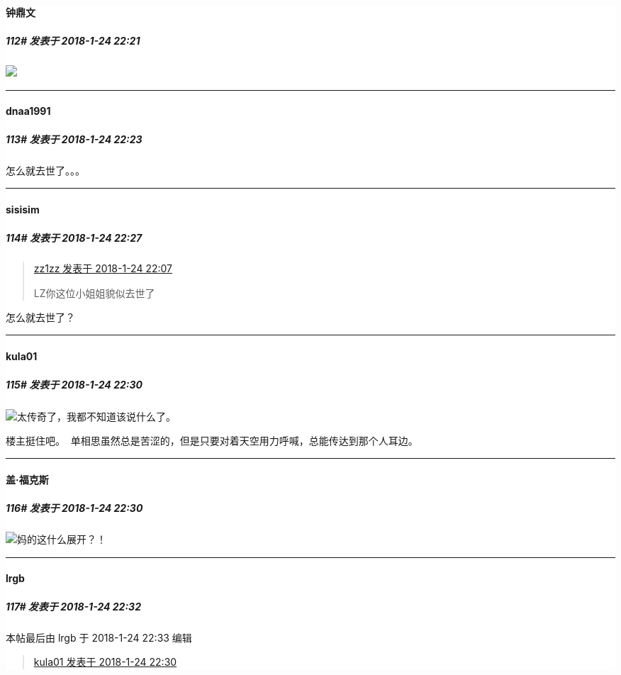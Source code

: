 ####  钟鼎文  
##### 112#       发表于 2018-1-24 22:21


<img src="https://static.saraba1st.com/image/smiley/face2017/138.png" referrerpolicy="no-referrer">


*****

####  dnaa1991  
##### 113#       发表于 2018-1-24 22:23


怎么就去世了。。。


*****

####  sisisim  
##### 114#       发表于 2018-1-24 22:27


<blockquote><a href="httphttps://bbs.saraba1st.com/2b/forum.php?mod=redirect&amp;goto=findpost&amp;pid=38339944&amp;ptid=1513739" target="_blank">zz1zz 发表于 2018-1-24 22:07</a>

LZ你这位小姐姐貌似去世了</blockquote>
怎么就去世了？


*****

####  kula01  
##### 115#       发表于 2018-1-24 22:30


<img src="https://static.saraba1st.com/image/smiley/face2017/001.png" referrerpolicy="no-referrer">太传奇了，我都不知道该说什么了。


楼主挺住吧。  单相思虽然总是苦涩的，但是只要对着天空用力呼喊，总能传达到那个人耳边。


*****

####  盖·福克斯  
##### 116#       发表于 2018-1-24 22:30


<img src="https://static.saraba1st.com/image/smiley/face2017/112.png" referrerpolicy="no-referrer">妈的这什么展开？！


*****

####  lrgb  
##### 117#       发表于 2018-1-24 22:32


 本帖最后由 lrgb 于 2018-1-24 22:33 编辑 
<blockquote><a href="httphttps://bbs.saraba1st.com/2b/forum.php?mod=redirect&amp;goto=findpost&amp;pid=38340146&amp;ptid=1513739" target="_blank">kula01 发表于 2018-1-24 22:30</a>

